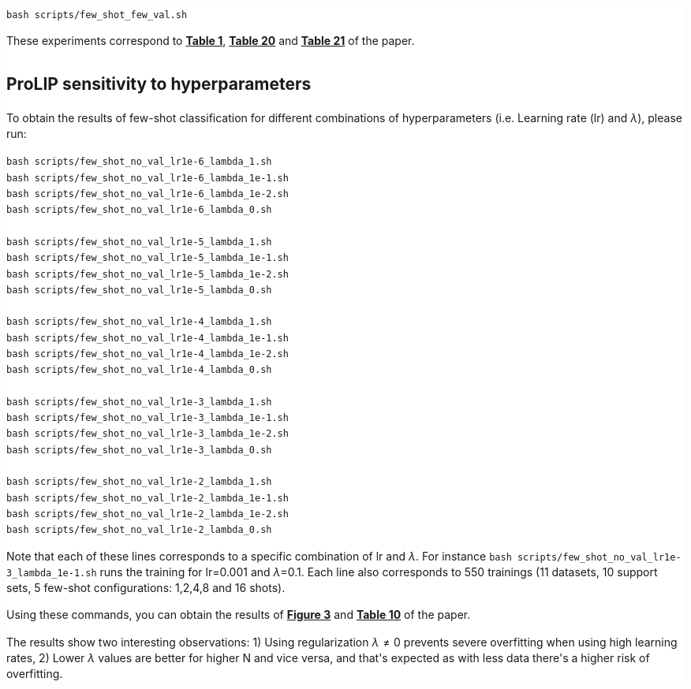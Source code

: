 ```
bash scripts/few_shot_few_val.sh
```

These experiments correspond to [**Table 1**](https://www.semanticscholar.org/paper/CLIP's-Visual-Embedding-Projector-is-a-Few-shot-Fahes-Vu/704775071c2c188f690cc5974a4b3ee6f7e204bf/figure/0), [**Table 20**](https://www.semanticscholar.org/paper/CLIP's-Visual-Embedding-Projector-is-a-Few-shot-Fahes-Vu/704775071c2c188f690cc5974a4b3ee6f7e204bf/figure/25) and [**Table 21**](https://www.semanticscholar.org/paper/CLIP's-Visual-Embedding-Projector-is-a-Few-shot-Fahes-Vu/704775071c2c188f690cc5974a4b3ee6f7e204bf/figure/26) of the paper.

## ProLIP sensitivity to hyperparameters
To obtain the results of few-shot classification for different combinations of hyperparameters (i.e. Learning rate (lr) and $\lambda$), please run:

```
bash scripts/few_shot_no_val_lr1e-6_lambda_1.sh
bash scripts/few_shot_no_val_lr1e-6_lambda_1e-1.sh
bash scripts/few_shot_no_val_lr1e-6_lambda_1e-2.sh
bash scripts/few_shot_no_val_lr1e-6_lambda_0.sh

bash scripts/few_shot_no_val_lr1e-5_lambda_1.sh
bash scripts/few_shot_no_val_lr1e-5_lambda_1e-1.sh
bash scripts/few_shot_no_val_lr1e-5_lambda_1e-2.sh
bash scripts/few_shot_no_val_lr1e-5_lambda_0.sh

bash scripts/few_shot_no_val_lr1e-4_lambda_1.sh
bash scripts/few_shot_no_val_lr1e-4_lambda_1e-1.sh
bash scripts/few_shot_no_val_lr1e-4_lambda_1e-2.sh
bash scripts/few_shot_no_val_lr1e-4_lambda_0.sh

bash scripts/few_shot_no_val_lr1e-3_lambda_1.sh
bash scripts/few_shot_no_val_lr1e-3_lambda_1e-1.sh
bash scripts/few_shot_no_val_lr1e-3_lambda_1e-2.sh
bash scripts/few_shot_no_val_lr1e-3_lambda_0.sh

bash scripts/few_shot_no_val_lr1e-2_lambda_1.sh
bash scripts/few_shot_no_val_lr1e-2_lambda_1e-1.sh
bash scripts/few_shot_no_val_lr1e-2_lambda_1e-2.sh
bash scripts/few_shot_no_val_lr1e-2_lambda_0.sh
```

Note that each of these lines corresponds to a specific combination of lr and $\lambda$. For instance `bash scripts/few_shot_no_val_lr1e-3_lambda_1e-1.sh` runs the training for lr=0.001 and $\lambda$=0.1. Each line also corresponds to 550 trainings (11 datasets, 10 support sets, 5 few-shot configurations: 1,2,4,8 and 16 shots).

Using these commands, you can obtain the results of [**Figure 3**](https://www.semanticscholar.org/paper/CLIP's-Visual-Embedding-Projector-is-a-Few-shot-Fahes-Vu/704775071c2c188f690cc5974a4b3ee6f7e204bf/figure/3) and [**Table 10**](https://www.semanticscholar.org/paper/CLIP's-Visual-Embedding-Projector-is-a-Few-shot-Fahes-Vu/704775071c2c188f690cc5974a4b3ee6f7e204bf/figure/15) of the paper.

The results show two interesting observations: 1) Using regularization $\lambda \neq 0$ prevents severe overfitting when using high learning rates, 2) Lower $\lambda$ values are better for higher N and vice versa, and that's expected as with less data there's a higher risk of overfitting.
